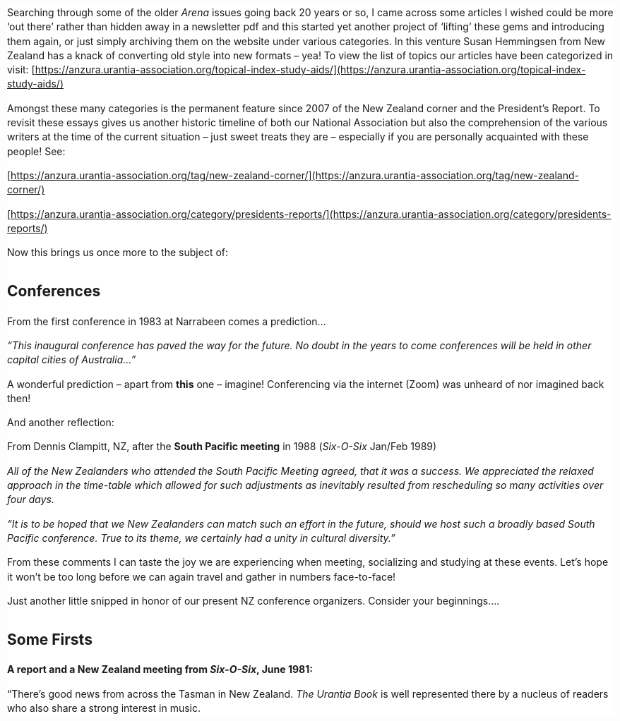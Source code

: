 Searching through some of the older _Arena_ issues going back 20 years or so, I came across some articles I wished could be more ‘out there’ rather than hidden away in a newsletter pdf and this started yet another project of ‘lifting’ these gems and introducing them again, or just simply archiving them on the website under various categories. In this venture Susan Hemmingsen from New Zealand has a knack of converting old style into new formats – yea! To view the list of topics our articles have been categorized in visit: [https://anzura.urantia-association.org/topical-index-study-aids/](https://anzura.urantia-association.org/topical-index-study-aids/)

Amongst these many categories is the permanent feature since 2007 of the New Zealand corner and the President’s Report. To revisit these essays gives us another historic timeline of both our National Association but also the comprehension of the various writers at the time of the current situation – just sweet treats they are – especially if you are personally acquainted with these people! See:

[https://anzura.urantia-association.org/tag/new-zealand-corner/](https://anzura.urantia-association.org/tag/new-zealand-corner/)

[https://anzura.urantia-association.org/category/presidents-reports/](https://anzura.urantia-association.org/category/presidents-reports/)

Now this brings us once more to the subject of:

## Conferences

From the first conference in 1983 at Narrabeen comes a prediction…

_“This inaugural conference has paved the way for the future. No doubt in the years to come conferences will be held in other capital cities of Australia…”_

A wonderful prediction – apart from **this** one – imagine! Conferencing via the internet (Zoom) was unheard of nor imagined back then!

And another reflection:

From Dennis Clampitt, NZ, after the **South Pacific meeting** in 1988 (_Six-O-Six_ Jan/Feb 1989)

_All of the New Zealanders who attended the South Pacific Meeting agreed, that it was a success. We appreciated the relaxed approach in the time-table which allowed for such adjustments as inevitably resulted from rescheduling so many activities over four days._

_“It is to be hoped that we New Zealanders can match such an effort in the future, should we host such a broadly based South Pacific conference. True to its theme, we certainly had a unity in cultural diversity.”_

From these comments I can taste the joy we are experiencing when meeting, socializing and studying at these events. Let’s hope it won’t be too long before we can again travel and gather in numbers face-to-face!

Just another little snipped in honor of our present NZ conference organizers. Consider your beginnings….

## Some Firsts

**A report and a New Zealand meeting from _Six-O-Six_, June 1981:**

“There’s good news from across the Tasman in New Zealand. _The Urantia Book_ is well represented there by a nucleus of readers who also share a strong interest in music.

